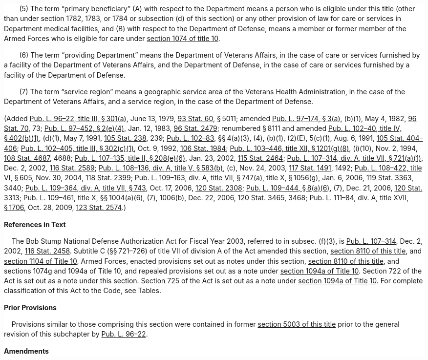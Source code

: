         (5) The term “primary beneficiary” (A) with respect to the Department means a person who is eligible under this title (other than under section 1782, 1783, or 1784 or subsection (d) of this section) or any other provision of law for care or services in Department medical facilities, and (B) with respect to the Department of Defense, means a member or former member of the Armed Forces who is eligible for care under [section 1074 of title 10][/us/usc/t10/s1074].

        (6) The term “providing Department” means the Department of Veterans Affairs, in the case of care or services furnished by a facility of the Department of Veterans Affairs, and the Department of Defense, in the case of care or services furnished by a facility of the Department of Defense.

        (7) The term “service region” means a geographic service area of the Veterans Health Administration, in the case of the Department of Veterans Affairs, and a service region, in the case of the Department of Defense.

(Added [Pub. L. 96–22, title III, § 301(a)][/us/pl/96/22/s301/a], June 13, 1979, [93 Stat. 60][/us/stat/93/60], § 5011; amended [Pub. L. 97–174, § 3(a)][/us/pl/97/174/s3/a], (b)(1), May 4, 1982, [96 Stat. 70][/us/stat/96/70], 73; [Pub. L. 97–452, § 2(e)(4)][/us/pl/97/452/s2/e/4], Jan. 12, 1983, [96 Stat. 2479][/us/stat/96/2479]; renumbered § 8111 and amended [Pub. L. 102–40, title IV, § 402(b)(1)][/us/pl/102/40/s402/b/1], (d)(1), May 7, 1991, [105 Stat. 238][/us/stat/105/238], 239; [Pub. L. 102–83][/us/pl/102/83], §§ 4(a)(3), (4), (b)(1), (2)(E), 5(c)(1), Aug. 6, 1991, [105 Stat. 404–406][/us/stat/105/404-406]; [Pub. L. 102–405, title III, § 302(c)(1)][/us/pl/102/405/s302/c/1], Oct. 9, 1992, [106 Stat. 1984][/us/stat/106/1984]; [Pub. L. 103–446, title XII, § 1201(g)(8)][/us/pl/103/446/s1201/g/8], (i)(10), Nov. 2, 1994, [108 Stat. 4687][/us/stat/108/4687], 4688; [Pub. L. 107–135, title II, § 208(e)(6)][/us/pl/107/135/s208/e/6], Jan. 23, 2002, [115 Stat. 2464][/us/stat/115/2464]; [Pub. L. 107–314, div. A, title VII, § 721(a)(1)][/us/pl/107/314/s721/a/1], Dec. 2, 2002, [116 Stat. 2589][/us/stat/116/2589]; [Pub. L. 108–136, div. A, title V, § 583(b)][/us/pl/108/136/s583/b], (c), Nov. 24, 2003, [117 Stat. 1491][/us/stat/117/1491], 1492; [Pub. L. 108–422, title VI, § 605][/us/pl/108/422/s605], Nov. 30, 2004, [118 Stat. 2399][/us/stat/118/2399]; [Pub. L. 109–163, div. A, title VII, § 747(a)][/us/pl/109/163/s747/a], title X, § 1056(g), Jan. 6, 2006, [119 Stat. 3363][/us/stat/119/3363], 3440; [Pub. L. 109–364, div. A, title VII, § 743][/us/pl/109/364/s743], Oct. 17, 2006, [120 Stat. 2308][/us/stat/120/2308]; [Pub. L. 109–444, § 8(a)(6)][/us/pl/109/444/s8/a/6], (7), Dec. 21, 2006, [120 Stat. 3313][/us/stat/120/3313]; [Pub. L. 109–461, title X][/us/pl/109/461], §§ 1004(a)(6), (7), 1006(b), Dec. 22, 2006, [120 Stat. 3465][/us/stat/120/3465], 3468; [Pub. L. 111–84, div. A, title XVII, § 1706][/us/pl/111/84/s1706], Oct. 28, 2009, [123 Stat. 2574][/us/stat/123/2574].)

 __References in Text__ 

    The Bob Stump National Defense Authorization Act for Fiscal Year 2003, referred to in subsec. (f)(3), is [Pub. L. 107–314][/us/pl/107/314], Dec. 2, 2002, [116 Stat. 2458][/us/stat/116/2458]. Subtitle C (§§ 721–726) of title VII of division A of the Act amended this section, [section 8110 of this title][/us/usc/t38/s8110], and [section 1104 of Title 10][/us/usc/t10/s1104], Armed Forces, enacted provisions set out as notes under this section, [section 8110 of this title][/us/usc/t38/s8110], and sections 1074g and 1094a of Title 10, and repealed provisions set out as a note under [section 1094a of Title 10][/us/usc/t10/s1094a]. Section 722 of the Act is set out as a note under this section. Section 725 of the Act is set out as a note under [section 1094a of Title 10][/us/usc/t10/s1094a]. For complete classification of this Act to the Code, see Tables.

 __Prior Provisions__ 

    Provisions similar to those comprising this section were contained in former [section 5003 of this title][/us/usc/t38/s5003] prior to the general revision of this subchapter by [Pub. L. 96–22][/us/pl/96/22].

 __Amendments__ 


[/us/usc/t5/s306]: https://publicdocs.github.io/go/links?ns=uslm&ref=%2Fus%2Fusc%2Ft5%2Fs306
[/us/usc/t31/s1115]: https://publicdocs.github.io/go/links?ns=uslm&ref=%2Fus%2Fusc%2Ft31%2Fs1115
[/us/usc/t38/s320]: https://publicdocs.github.io/go/links?ns=uslm&ref=%2Fus%2Fusc%2Ft38%2Fs320
[/us/pl/108/136/s583/b/1]: https://publicdocs.github.io/go/links?ns=uslm&ref=%2Fus%2Fpl%2F108%2F136%2Fs583%2Fb%2F1
[/us/stat/117/1491]: https://publicdocs.github.io/go/links?ns=uslm&ref=%2Fus%2Fstat%2F117%2F1491
[/us/usc/t38/s1706/b]: https://publicdocs.github.io/go/links?ns=uslm&ref=%2Fus%2Fusc%2Ft38%2Fs1706%2Fb
[/us/usc/t31/s1105]: https://publicdocs.github.io/go/links?ns=uslm&ref=%2Fus%2Fusc%2Ft31%2Fs1105
[/us/usc/t38/s320]: https://publicdocs.github.io/go/links?ns=uslm&ref=%2Fus%2Fusc%2Ft38%2Fs320
[/us/pl/107/314]: https://publicdocs.github.io/go/links?ns=uslm&ref=%2Fus%2Fpl%2F107%2F314
[/us/pl/107/314]: https://publicdocs.github.io/go/links?ns=uslm&ref=%2Fus%2Fpl%2F107%2F314
[/us/pl/107/314]: https://publicdocs.github.io/go/links?ns=uslm&ref=%2Fus%2Fpl%2F107%2F314
[/us/pl/107/314]: https://publicdocs.github.io/go/links?ns=uslm&ref=%2Fus%2Fpl%2F107%2F314
[/us/usc/t38/s1701]: https://publicdocs.github.io/go/links?ns=uslm&ref=%2Fus%2Fusc%2Ft38%2Fs1701
[/us/usc/t10/s1074]: https://publicdocs.github.io/go/links?ns=uslm&ref=%2Fus%2Fusc%2Ft10%2Fs1074
[/us/pl/96/22/s301/a]: https://publicdocs.github.io/go/links?ns=uslm&ref=%2Fus%2Fpl%2F96%2F22%2Fs301%2Fa
[/us/stat/93/60]: https://publicdocs.github.io/go/links?ns=uslm&ref=%2Fus%2Fstat%2F93%2F60
[/us/pl/97/174/s3/a]: https://publicdocs.github.io/go/links?ns=uslm&ref=%2Fus%2Fpl%2F97%2F174%2Fs3%2Fa
[/us/stat/96/70]: https://publicdocs.github.io/go/links?ns=uslm&ref=%2Fus%2Fstat%2F96%2F70
[/us/pl/97/452/s2/e/4]: https://publicdocs.github.io/go/links?ns=uslm&ref=%2Fus%2Fpl%2F97%2F452%2Fs2%2Fe%2F4
[/us/stat/96/2479]: https://publicdocs.github.io/go/links?ns=uslm&ref=%2Fus%2Fstat%2F96%2F2479
[/us/pl/102/40/s402/b/1]: https://publicdocs.github.io/go/links?ns=uslm&ref=%2Fus%2Fpl%2F102%2F40%2Fs402%2Fb%2F1
[/us/stat/105/238]: https://publicdocs.github.io/go/links?ns=uslm&ref=%2Fus%2Fstat%2F105%2F238
[/us/pl/102/83]: https://publicdocs.github.io/go/links?ns=uslm&ref=%2Fus%2Fpl%2F102%2F83
[/us/stat/105/404-406]: https://publicdocs.github.io/go/links?ns=uslm&ref=%2Fus%2Fstat%2F105%2F404-406
[/us/pl/102/405/s302/c/1]: https://publicdocs.github.io/go/links?ns=uslm&ref=%2Fus%2Fpl%2F102%2F405%2Fs302%2Fc%2F1
[/us/stat/106/1984]: https://publicdocs.github.io/go/links?ns=uslm&ref=%2Fus%2Fstat%2F106%2F1984
[/us/pl/103/446/s1201/g/8]: https://publicdocs.github.io/go/links?ns=uslm&ref=%2Fus%2Fpl%2F103%2F446%2Fs1201%2Fg%2F8
[/us/stat/108/4687]: https://publicdocs.github.io/go/links?ns=uslm&ref=%2Fus%2Fstat%2F108%2F4687
[/us/pl/107/135/s208/e/6]: https://publicdocs.github.io/go/links?ns=uslm&ref=%2Fus%2Fpl%2F107%2F135%2Fs208%2Fe%2F6
[/us/stat/115/2464]: https://publicdocs.github.io/go/links?ns=uslm&ref=%2Fus%2Fstat%2F115%2F2464
[/us/pl/107/314/s721/a/1]: https://publicdocs.github.io/go/links?ns=uslm&ref=%2Fus%2Fpl%2F107%2F314%2Fs721%2Fa%2F1
[/us/stat/116/2589]: https://publicdocs.github.io/go/links?ns=uslm&ref=%2Fus%2Fstat%2F116%2F2589
[/us/pl/108/136/s583/b]: https://publicdocs.github.io/go/links?ns=uslm&ref=%2Fus%2Fpl%2F108%2F136%2Fs583%2Fb
[/us/stat/117/1491]: https://publicdocs.github.io/go/links?ns=uslm&ref=%2Fus%2Fstat%2F117%2F1491
[/us/pl/108/422/s605]: https://publicdocs.github.io/go/links?ns=uslm&ref=%2Fus%2Fpl%2F108%2F422%2Fs605
[/us/stat/118/2399]: https://publicdocs.github.io/go/links?ns=uslm&ref=%2Fus%2Fstat%2F118%2F2399
[/us/pl/109/163/s747/a]: https://publicdocs.github.io/go/links?ns=uslm&ref=%2Fus%2Fpl%2F109%2F163%2Fs747%2Fa
[/us/stat/119/3363]: https://publicdocs.github.io/go/links?ns=uslm&ref=%2Fus%2Fstat%2F119%2F3363
[/us/pl/109/364/s743]: https://publicdocs.github.io/go/links?ns=uslm&ref=%2Fus%2Fpl%2F109%2F364%2Fs743
[/us/stat/120/2308]: https://publicdocs.github.io/go/links?ns=uslm&ref=%2Fus%2Fstat%2F120%2F2308
[/us/pl/109/444/s8/a/6]: https://publicdocs.github.io/go/links?ns=uslm&ref=%2Fus%2Fpl%2F109%2F444%2Fs8%2Fa%2F6
[/us/stat/120/3313]: https://publicdocs.github.io/go/links?ns=uslm&ref=%2Fus%2Fstat%2F120%2F3313
[/us/pl/109/461]: https://publicdocs.github.io/go/links?ns=uslm&ref=%2Fus%2Fpl%2F109%2F461
[/us/stat/120/3465]: https://publicdocs.github.io/go/links?ns=uslm&ref=%2Fus%2Fstat%2F120%2F3465
[/us/pl/111/84/s1706]: https://publicdocs.github.io/go/links?ns=uslm&ref=%2Fus%2Fpl%2F111%2F84%2Fs1706
[/us/stat/123/2574]: https://publicdocs.github.io/go/links?ns=uslm&ref=%2Fus%2Fstat%2F123%2F2574
[/us/pl/107/314]: https://publicdocs.github.io/go/links?ns=uslm&ref=%2Fus%2Fpl%2F107%2F314
[/us/stat/116/2458]: https://publicdocs.github.io/go/links?ns=uslm&ref=%2Fus%2Fstat%2F116%2F2458
[/us/usc/t38/s8110]: https://publicdocs.github.io/go/links?ns=uslm&ref=%2Fus%2Fusc%2Ft38%2Fs8110
[/us/usc/t10/s1104]: https://publicdocs.github.io/go/links?ns=uslm&ref=%2Fus%2Fusc%2Ft10%2Fs1104
[/us/usc/t38/s8110]: https://publicdocs.github.io/go/links?ns=uslm&ref=%2Fus%2Fusc%2Ft38%2Fs8110
[/us/usc/t10/s1094a]: https://publicdocs.github.io/go/links?ns=uslm&ref=%2Fus%2Fusc%2Ft10%2Fs1094a
[/us/usc/t10/s1094a]: https://publicdocs.github.io/go/links?ns=uslm&ref=%2Fus%2Fusc%2Ft10%2Fs1094a
[/us/usc/t38/s5003]: https://publicdocs.github.io/go/links?ns=uslm&ref=%2Fus%2Fusc%2Ft38%2Fs5003
[/us/pl/96/22]: https://publicdocs.github.io/go/links?ns=uslm&ref=%2Fus%2Fpl%2F96%2F22
[/us/pl/111/84]: https://publicdocs.github.io/go/links?ns=uslm&ref=%2Fus%2Fpl%2F111%2F84
[/us/pl/109/461/s1006/b]: https://publicdocs.github.io/go/links?ns=uslm&ref=%2Fus%2Fpl%2F109%2F461%2Fs1006%2Fb
[/us/pl/109/461]: https://publicdocs.github.io/go/links?ns=uslm&ref=%2Fus%2Fpl%2F109%2F461
[/us/pl/109/444]: https://publicdocs.github.io/go/links?ns=uslm&ref=%2Fus%2Fpl%2F109%2F444
[/us/pl/109/444]: https://publicdocs.github.io/go/links?ns=uslm&ref=%2Fus%2Fpl%2F109%2F444
[/us/pl/109/461/s1006/b]: https://publicdocs.github.io/go/links?ns=uslm&ref=%2Fus%2Fpl%2F109%2F461%2Fs1006%2Fb
[/us/pl/109/444]: https://publicdocs.github.io/go/links?ns=uslm&ref=%2Fus%2Fpl%2F109%2F444
[/us/usc/t38/s101]: https://publicdocs.github.io/go/links?ns=uslm&ref=%2Fus%2Fusc%2Ft38%2Fs101
[/us/pl/109/461/s1004/a/6]: https://publicdocs.github.io/go/links?ns=uslm&ref=%2Fus%2Fpl%2F109%2F461%2Fs1004%2Fa%2F6
[/us/usc/t5/s306]: https://publicdocs.github.io/go/links?ns=uslm&ref=%2Fus%2Fusc%2Ft5%2Fs306
[/us/usc/t31/s1115]: https://publicdocs.github.io/go/links?ns=uslm&ref=%2Fus%2Fusc%2Ft31%2Fs1115
[/us/pl/109/444/s8/a/6]: https://publicdocs.github.io/go/links?ns=uslm&ref=%2Fus%2Fpl%2F109%2F444%2Fs8%2Fa%2F6
[/us/usc/t5/s306]: https://publicdocs.github.io/go/links?ns=uslm&ref=%2Fus%2Fusc%2Ft5%2Fs306
[/us/usc/t31/s1115]: https://publicdocs.github.io/go/links?ns=uslm&ref=%2Fus%2Fusc%2Ft31%2Fs1115
[/us/pl/109/461/s1006/b]: https://publicdocs.github.io/go/links?ns=uslm&ref=%2Fus%2Fpl%2F109%2F461%2Fs1006%2Fb
[/us/pl/109/163/s1056/g]: https://publicdocs.github.io/go/links?ns=uslm&ref=%2Fus%2Fpl%2F109%2F163%2Fs1056%2Fg
[/us/pl/109/461/s1004/a/7/A]: https://publicdocs.github.io/go/links?ns=uslm&ref=%2Fus%2Fpl%2F109%2F461%2Fs1004%2Fa%2F7%2FA
[/us/pl/109/444/s8/a/7/A]: https://publicdocs.github.io/go/links?ns=uslm&ref=%2Fus%2Fpl%2F109%2F444%2Fs8%2Fa%2F7%2FA
[/us/pl/109/461/s1006/b]: https://publicdocs.github.io/go/links?ns=uslm&ref=%2Fus%2Fpl%2F109%2F461%2Fs1006%2Fb
[/us/pl/109/364]: https://publicdocs.github.io/go/links?ns=uslm&ref=%2Fus%2Fpl%2F109%2F364
[/us/pl/109/163/s747/a]: https://publicdocs.github.io/go/links?ns=uslm&ref=%2Fus%2Fpl%2F109%2F163%2Fs747%2Fa
[/us/pl/109/163/s747/a/2]: https://publicdocs.github.io/go/links?ns=uslm&ref=%2Fus%2Fpl%2F109%2F163%2Fs747%2Fa%2F2
[/us/pl/109/461/s1004/a/7/B]: https://publicdocs.github.io/go/links?ns=uslm&ref=%2Fus%2Fpl%2F109%2F461%2Fs1004%2Fa%2F7%2FB
[/us/pl/109/444/s8/a/7/B]: https://publicdocs.github.io/go/links?ns=uslm&ref=%2Fus%2Fpl%2F109%2F444%2Fs8%2Fa%2F7%2FB
[/us/pl/109/461/s1006/b]: https://publicdocs.github.io/go/links?ns=uslm&ref=%2Fus%2Fpl%2F109%2F461%2Fs1006%2Fb
[/us/pl/108/422]: https://publicdocs.github.io/go/links?ns=uslm&ref=%2Fus%2Fpl%2F108%2F422
[/us/pl/108/136/s583/b/2/A]: https://publicdocs.github.io/go/links?ns=uslm&ref=%2Fus%2Fpl%2F108%2F136%2Fs583%2Fb%2F2%2FA
[/us/usc/t38/s320]: https://publicdocs.github.io/go/links?ns=uslm&ref=%2Fus%2Fusc%2Ft38%2Fs320
[/us/pl/108/136/s583/b/1]: https://publicdocs.github.io/go/links?ns=uslm&ref=%2Fus%2Fpl%2F108%2F136%2Fs583%2Fb%2F1
[/us/pl/108/136/s583/b/2/B]: https://publicdocs.github.io/go/links?ns=uslm&ref=%2Fus%2Fpl%2F108%2F136%2Fs583%2Fb%2F2%2FB
[/us/pl/108/136/s583/b/2/C]: https://publicdocs.github.io/go/links?ns=uslm&ref=%2Fus%2Fpl%2F108%2F136%2Fs583%2Fb%2F2%2FC
[/us/pl/108/136/s583/b/2/D]: https://publicdocs.github.io/go/links?ns=uslm&ref=%2Fus%2Fpl%2F108%2F136%2Fs583%2Fb%2F2%2FD
[/us/pl/108/136/s583/c]: https://publicdocs.github.io/go/links?ns=uslm&ref=%2Fus%2Fpl%2F108%2F136%2Fs583%2Fc
[/us/pl/107/314]: https://publicdocs.github.io/go/links?ns=uslm&ref=%2Fus%2Fpl%2F107%2F314
[/us/pl/107/314]: https://publicdocs.github.io/go/links?ns=uslm&ref=%2Fus%2Fpl%2F107%2F314
[/us/pl/107/135/s208/e/6/A]: https://publicdocs.github.io/go/links?ns=uslm&ref=%2Fus%2Fpl%2F107%2F135%2Fs208%2Fe%2F6%2FA
[/us/pl/107/135/s208/e/6/B]: https://publicdocs.github.io/go/links?ns=uslm&ref=%2Fus%2Fpl%2F107%2F135%2Fs208%2Fe%2F6%2FB
[/us/pl/103/446/s1201/g/8/A]: https://publicdocs.github.io/go/links?ns=uslm&ref=%2Fus%2Fpl%2F103%2F446%2Fs1201%2Fg%2F8%2FA
[/us/pl/103/446/s1201/g/8/B]: https://publicdocs.github.io/go/links?ns=uslm&ref=%2Fus%2Fpl%2F103%2F446%2Fs1201%2Fg%2F8%2FB
[/us/pl/103/446/s1201/i/10]: https://publicdocs.github.io/go/links?ns=uslm&ref=%2Fus%2Fpl%2F103%2F446%2Fs1201%2Fi%2F10
[/us/pl/102/405]: https://publicdocs.github.io/go/links?ns=uslm&ref=%2Fus%2Fpl%2F102%2F405
[/us/pl/102/40/s402/b/1]: https://publicdocs.github.io/go/links?ns=uslm&ref=%2Fus%2Fpl%2F102%2F40%2Fs402%2Fb%2F1
[/us/usc/t38/s5011]: https://publicdocs.github.io/go/links?ns=uslm&ref=%2Fus%2Fusc%2Ft38%2Fs5011
[/us/pl/102/83/s4/a/3]: https://publicdocs.github.io/go/links?ns=uslm&ref=%2Fus%2Fpl%2F102%2F83%2Fs4%2Fa%2F3
[/us/pl/102/83/s4/b/1]: https://publicdocs.github.io/go/links?ns=uslm&ref=%2Fus%2Fpl%2F102%2F83%2Fs4%2Fb%2F1
[/us/pl/102/83/s4/a/3]: https://publicdocs.github.io/go/links?ns=uslm&ref=%2Fus%2Fpl%2F102%2F83%2Fs4%2Fa%2F3
[/us/pl/102/40/s402/d/1]: https://publicdocs.github.io/go/links?ns=uslm&ref=%2Fus%2Fpl%2F102%2F40%2Fs402%2Fd%2F1
[/us/pl/102/83/s4/b/1]: https://publicdocs.github.io/go/links?ns=uslm&ref=%2Fus%2Fpl%2F102%2F83%2Fs4%2Fb%2F1
[/us/pl/102/83/s4/a/3]: https://publicdocs.github.io/go/links?ns=uslm&ref=%2Fus%2Fpl%2F102%2F83%2Fs4%2Fa%2F3
[/us/pl/102/83/s4/b/1]: https://publicdocs.github.io/go/links?ns=uslm&ref=%2Fus%2Fpl%2F102%2F83%2Fs4%2Fb%2F1
[/us/pl/102/83/s4/a/3]: https://publicdocs.github.io/go/links?ns=uslm&ref=%2Fus%2Fpl%2F102%2F83%2Fs4%2Fa%2F3
[/us/pl/102/83/s4/b/1]: https://publicdocs.github.io/go/links?ns=uslm&ref=%2Fus%2Fpl%2F102%2F83%2Fs4%2Fb%2F1
[/us/pl/102/83/s5/c/1]: https://publicdocs.github.io/go/links?ns=uslm&ref=%2Fus%2Fpl%2F102%2F83%2Fs5%2Fc%2F1
[/us/pl/102/83/s4/a/3]: https://publicdocs.github.io/go/links?ns=uslm&ref=%2Fus%2Fpl%2F102%2F83%2Fs4%2Fa%2F3
[/us/pl/97/452]: https://publicdocs.github.io/go/links?ns=uslm&ref=%2Fus%2Fpl%2F97%2F452
[/us/usc/t31/s1105]: https://publicdocs.github.io/go/links?ns=uslm&ref=%2Fus%2Fusc%2Ft31%2Fs1105
[/us/usc/t31/s11/a]: https://publicdocs.github.io/go/links?ns=uslm&ref=%2Fus%2Fusc%2Ft31%2Fs11%2Fa
[/us/pl/97/174/s3/b/1]: https://publicdocs.github.io/go/links?ns=uslm&ref=%2Fus%2Fpl%2F97%2F174%2Fs3%2Fb%2F1
[/us/pl/97/174/s3/a/1]: https://publicdocs.github.io/go/links?ns=uslm&ref=%2Fus%2Fpl%2F97%2F174%2Fs3%2Fa%2F1
[/us/usc/t38/s5010/a/1]: https://publicdocs.github.io/go/links?ns=uslm&ref=%2Fus%2Fusc%2Ft38%2Fs5010%2Fa%2F1
[/us/pl/97/174/s3/a/3]: https://publicdocs.github.io/go/links?ns=uslm&ref=%2Fus%2Fpl%2F97%2F174%2Fs3%2Fa%2F3
[/us/pl/107/314/s721/c]: https://publicdocs.github.io/go/links?ns=uslm&ref=%2Fus%2Fpl%2F107%2F314%2Fs721%2Fc
[/us/stat/116/2595]: https://publicdocs.github.io/go/links?ns=uslm&ref=%2Fus%2Fstat%2F116%2F2595
[/us/usc/t10/s1104]: https://publicdocs.github.io/go/links?ns=uslm&ref=%2Fus%2Fusc%2Ft10%2Fs1104
[/us/pl/110/417]: https://publicdocs.github.io/go/links?ns=uslm&ref=%2Fus%2Fpl%2F110%2F417
[/us/stat/122/4500]: https://publicdocs.github.io/go/links?ns=uslm&ref=%2Fus%2Fstat%2F122%2F4500
[/us/pl/108/375/s2811]: https://publicdocs.github.io/go/links?ns=uslm&ref=%2Fus%2Fpl%2F108%2F375%2Fs2811
[/us/stat/118/2128]: https://publicdocs.github.io/go/links?ns=uslm&ref=%2Fus%2Fstat%2F118%2F2128
[/us/pl/107/314/s722]: https://publicdocs.github.io/go/links?ns=uslm&ref=%2Fus%2Fpl%2F107%2F314%2Fs722
[/us/stat/116/2595]: https://publicdocs.github.io/go/links?ns=uslm&ref=%2Fus%2Fstat%2F116%2F2595
[/us/pl/109/163/s747/b]: https://publicdocs.github.io/go/links?ns=uslm&ref=%2Fus%2Fpl%2F109%2F163%2Fs747%2Fb
[/us/stat/119/3363]: https://publicdocs.github.io/go/links?ns=uslm&ref=%2Fus%2Fstat%2F119%2F3363
[/us/usc/t38/s8111/e/2]: https://publicdocs.github.io/go/links?ns=uslm&ref=%2Fus%2Fusc%2Ft38%2Fs8111%2Fe%2F2
[/us/pl/106/117/s113]: https://publicdocs.github.io/go/links?ns=uslm&ref=%2Fus%2Fpl%2F106%2F117%2Fs113
[/us/stat/113/1556]: https://publicdocs.github.io/go/links?ns=uslm&ref=%2Fus%2Fstat%2F113%2F1556
[/us/pl/108/7/s113/d/2]: https://publicdocs.github.io/go/links?ns=uslm&ref=%2Fus%2Fpl%2F108%2F7%2Fs113%2Fd%2F2
[/us/stat/117/483]: https://publicdocs.github.io/go/links?ns=uslm&ref=%2Fus%2Fstat%2F117%2F483
[/us/usc/t38/s1705/b/1]: https://publicdocs.github.io/go/links?ns=uslm&ref=%2Fus%2Fusc%2Ft38%2Fs1705%2Fb%2F1
[/us/usc/t38/s1729A]: https://publicdocs.github.io/go/links?ns=uslm&ref=%2Fus%2Fusc%2Ft38%2Fs1729A
[/us/usc/t38/s1710]: https://publicdocs.github.io/go/links?ns=uslm&ref=%2Fus%2Fusc%2Ft38%2Fs1710
[/us/usc/t38/s1705]: https://publicdocs.github.io/go/links?ns=uslm&ref=%2Fus%2Fusc%2Ft38%2Fs1705
[/us/pl/106/398/s1]: https://publicdocs.github.io/go/links?ns=uslm&ref=%2Fus%2Fpl%2F106%2F398%2Fs1
[/us/stat/114/1654]: https://publicdocs.github.io/go/links?ns=uslm&ref=%2Fus%2Fstat%2F114%2F1654
[/us/usc/t38/s8111]: https://publicdocs.github.io/go/links?ns=uslm&ref=%2Fus%2Fusc%2Ft38%2Fs8111
[/us/usc/t31/s1535]: https://publicdocs.github.io/go/links?ns=uslm&ref=%2Fus%2Fusc%2Ft31%2Fs1535
[/us/pl/104/262/s302/b/2]: https://publicdocs.github.io/go/links?ns=uslm&ref=%2Fus%2Fpl%2F104%2F262%2Fs302%2Fb%2F2
[/us/stat/110/3193]: https://publicdocs.github.io/go/links?ns=uslm&ref=%2Fus%2Fstat%2F110%2F3193
[/us/pl/102/585]: https://publicdocs.github.io/go/links?ns=uslm&ref=%2Fus%2Fpl%2F102%2F585
[/us/usc/t38/s8111]: https://publicdocs.github.io/go/links?ns=uslm&ref=%2Fus%2Fusc%2Ft38%2Fs8111
[/us/pl/102/585]: https://publicdocs.github.io/go/links?ns=uslm&ref=%2Fus%2Fpl%2F102%2F585
[/us/stat/106/4949]: https://publicdocs.github.io/go/links?ns=uslm&ref=%2Fus%2Fstat%2F106%2F4949
[/us/pl/103/446/s1202/e/1]: https://publicdocs.github.io/go/links?ns=uslm&ref=%2Fus%2Fpl%2F103%2F446%2Fs1202%2Fe%2F1
[/us/stat/108/4689]: https://publicdocs.github.io/go/links?ns=uslm&ref=%2Fus%2Fstat%2F108%2F4689
[/us/pl/104/262/s302/a]: https://publicdocs.github.io/go/links?ns=uslm&ref=%2Fus%2Fpl%2F104%2F262%2Fs302%2Fa
[/us/stat/110/3193]: https://publicdocs.github.io/go/links?ns=uslm&ref=%2Fus%2Fstat%2F110%2F3193
[/us/usc/t38/s8111/c]: https://publicdocs.github.io/go/links?ns=uslm&ref=%2Fus%2Fusc%2Ft38%2Fs8111%2Fc
[/us/usc/t38/s8111/b]: https://publicdocs.github.io/go/links?ns=uslm&ref=%2Fus%2Fusc%2Ft38%2Fs8111%2Fb
[/us/pl/104/262/s302/b/1]: https://publicdocs.github.io/go/links?ns=uslm&ref=%2Fus%2Fpl%2F104%2F262%2Fs302%2Fb%2F1
[/us/stat/110/3193]: https://publicdocs.github.io/go/links?ns=uslm&ref=%2Fus%2Fstat%2F110%2F3193
[/us/usc/t38/s5902]: https://publicdocs.github.io/go/links?ns=uslm&ref=%2Fus%2Fusc%2Ft38%2Fs5902
[/us/usc/t38/s8111/f]: https://publicdocs.github.io/go/links?ns=uslm&ref=%2Fus%2Fusc%2Ft38%2Fs8111%2Ff
[/us/usc/t38/s1729/i/1/A]: https://publicdocs.github.io/go/links?ns=uslm&ref=%2Fus%2Fusc%2Ft38%2Fs1729%2Fi%2F1%2FA
[/us/usc/t38/s1729]: https://publicdocs.github.io/go/links?ns=uslm&ref=%2Fus%2Fusc%2Ft38%2Fs1729
[/us/pl/97/174/s2/a]: https://publicdocs.github.io/go/links?ns=uslm&ref=%2Fus%2Fpl%2F97%2F174%2Fs2%2Fa
[/us/stat/96/70]: https://publicdocs.github.io/go/links?ns=uslm&ref=%2Fus%2Fstat%2F96%2F70